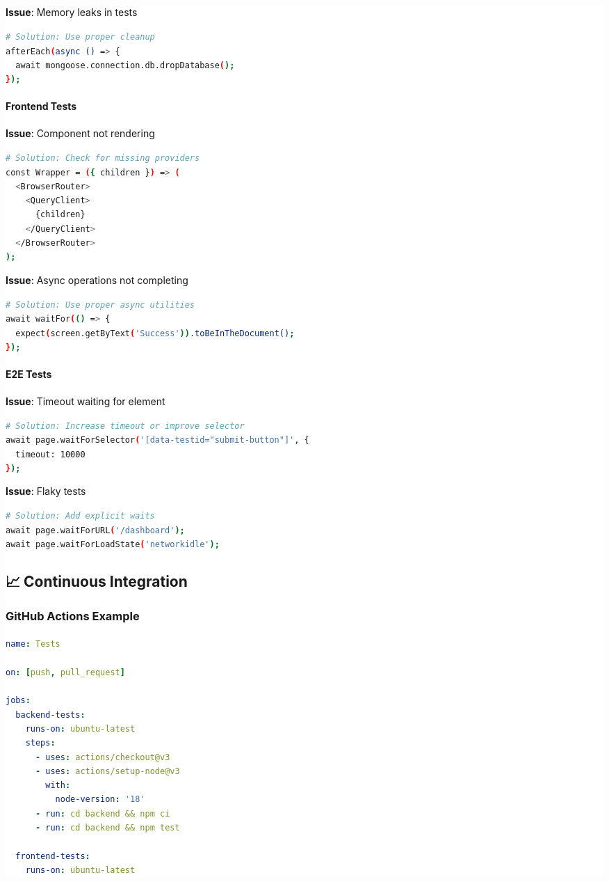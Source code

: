 **Issue**: Memory leaks in tests
```bash
# Solution: Use proper cleanup
afterEach(async () => {
  await mongoose.connection.db.dropDatabase();
});
```

#### Frontend Tests
**Issue**: Component not rendering
```bash
# Solution: Check for missing providers
const Wrapper = ({ children }) => (
  <BrowserRouter>
    <QueryClient>
      {children}
    </QueryClient>
  </BrowserRouter>
);
```

**Issue**: Async operations not completing
```bash
# Solution: Use proper async utilities
await waitFor(() => {
  expect(screen.getByText('Success')).toBeInTheDocument();
});
```

#### E2E Tests  
**Issue**: Timeout waiting for element
```bash
# Solution: Increase timeout or improve selector
await page.waitForSelector('[data-testid="submit-button"]', { 
  timeout: 10000 
});
```

**Issue**: Flaky tests
```bash
# Solution: Add explicit waits
await page.waitForURL('/dashboard');
await page.waitForLoadState('networkidle');
```

## 📈 Continuous Integration

### GitHub Actions Example
```yaml
name: Tests

on: [push, pull_request]

jobs:
  backend-tests:
    runs-on: ubuntu-latest
    steps:
      - uses: actions/checkout@v3
      - uses: actions/setup-node@v3
        with:
          node-version: '18'
      - run: cd backend && npm ci
      - run: cd backend && npm test

  frontend-tests:
    runs-on: ubuntu-latest
```